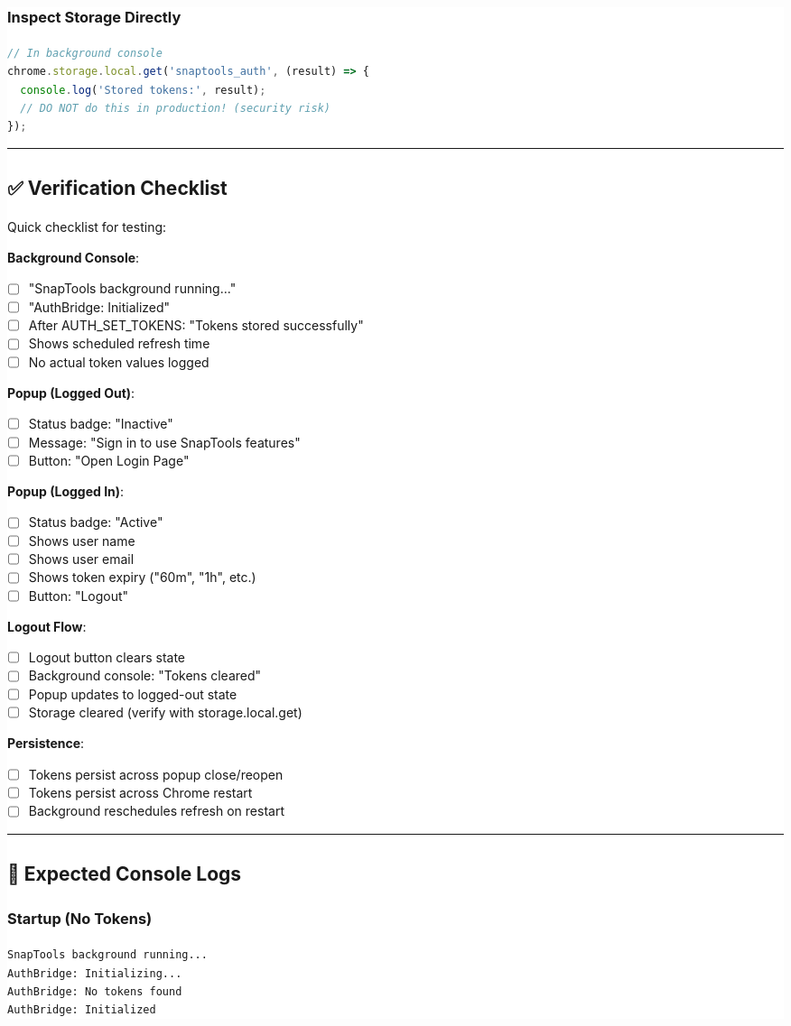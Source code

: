 ### Inspect Storage Directly
```javascript
// In background console
chrome.storage.local.get('snaptools_auth', (result) => {
  console.log('Stored tokens:', result);
  // DO NOT do this in production! (security risk)
});
```

---

## ✅ Verification Checklist

Quick checklist for testing:

**Background Console**:
- [ ] "SnapTools background running..."
- [ ] "AuthBridge: Initialized"
- [ ] After AUTH_SET_TOKENS: "Tokens stored successfully"
- [ ] Shows scheduled refresh time
- [ ] No actual token values logged

**Popup (Logged Out)**:
- [ ] Status badge: "Inactive"
- [ ] Message: "Sign in to use SnapTools features"
- [ ] Button: "Open Login Page"

**Popup (Logged In)**:
- [ ] Status badge: "Active"
- [ ] Shows user name
- [ ] Shows user email
- [ ] Shows token expiry ("60m", "1h", etc.)
- [ ] Button: "Logout"

**Logout Flow**:
- [ ] Logout button clears state
- [ ] Background console: "Tokens cleared"
- [ ] Popup updates to logged-out state
- [ ] Storage cleared (verify with storage.local.get)

**Persistence**:
- [ ] Tokens persist across popup close/reopen
- [ ] Tokens persist across Chrome restart
- [ ] Background reschedules refresh on restart

---

## 🎯 Expected Console Logs

### Startup (No Tokens)
```
SnapTools background running...
AuthBridge: Initializing...
AuthBridge: No tokens found
AuthBridge: Initialized
```
